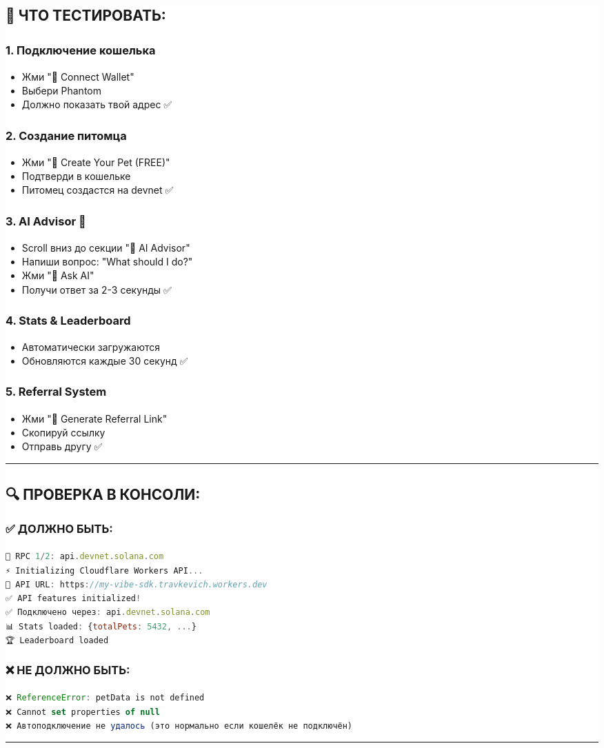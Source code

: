 
## 🧪 ЧТО ТЕСТИРОВАТЬ:

### 1. Подключение кошелька
- Жми "🔗 Connect Wallet"
- Выбери Phantom
- Должно показать твой адрес ✅

### 2. Создание питомца
- Жми "🐣 Create Your Pet (FREE)"
- Подтверди в кошельке
- Питомец создастся на devnet ✅

### 3. AI Advisor 🤖
- Scroll вниз до секции "🤖 AI Advisor"
- Напиши вопрос: "What should I do?"
- Жми "🤖 Ask AI"
- Получи ответ за 2-3 секунды ✅

### 4. Stats & Leaderboard
- Автоматически загружаются
- Обновляются каждые 30 секунд ✅

### 5. Referral System
- Жми "🔗 Generate Referral Link"
- Скопируй ссылку
- Отправь другу ✅

---

## 🔍 ПРОВЕРКА В КОНСОЛИ:

### ✅ ДОЛЖНО БЫТЬ:
```javascript
🔗 RPC 1/2: api.devnet.solana.com
⚡ Initializing Cloudflare Workers API...
📡 API URL: https://my-vibe-sdk.travkevich.workers.dev
✅ API features initialized!
✅ Подключено через: api.devnet.solana.com
📊 Stats loaded: {totalPets: 5432, ...}
🏆 Leaderboard loaded
```

### ❌ НЕ ДОЛЖНО БЫТЬ:
```javascript
❌ ReferenceError: petData is not defined
❌ Cannot set properties of null
❌ Автоподключение не удалось (это нормально если кошелёк не подключён)
```

---